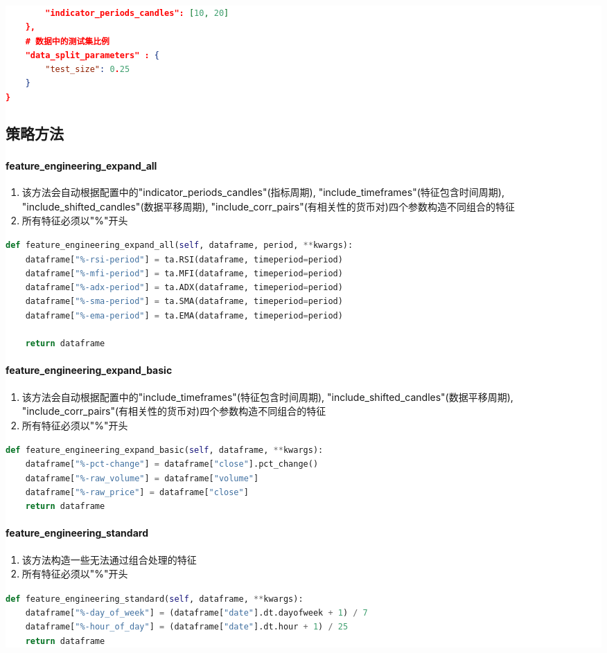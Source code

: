 ```json
        "indicator_periods_candles": [10, 20]
    },
    # 数据中的测试集比例
    "data_split_parameters" : {
        "test_size": 0.25
    }
}
```

## 策略方法

#### feature_engineering_expand_all

1. 该方法会自动根据配置中的"indicator_periods_candles"(指标周期), "include_timeframes"(特征包含时间周期), "include_shifted_candles"(数据平移周期), "include_corr_pairs"(有相关性的货币对)四个参数构造不同组合的特征
2. 所有特征必须以"%"开头

```python
def feature_engineering_expand_all(self, dataframe, period, **kwargs):
    dataframe["%-rsi-period"] = ta.RSI(dataframe, timeperiod=period)
    dataframe["%-mfi-period"] = ta.MFI(dataframe, timeperiod=period)
    dataframe["%-adx-period"] = ta.ADX(dataframe, timeperiod=period)
    dataframe["%-sma-period"] = ta.SMA(dataframe, timeperiod=period)
    dataframe["%-ema-period"] = ta.EMA(dataframe, timeperiod=period)

    return dataframe
```

#### feature_engineering_expand_basic

1. 该方法会自动根据配置中的"include_timeframes"(特征包含时间周期), "include_shifted_candles"(数据平移周期), "include_corr_pairs"(有相关性的货币对)四个参数构造不同组合的特征
2. 所有特征必须以"%"开头

```python
def feature_engineering_expand_basic(self, dataframe, **kwargs):
    dataframe["%-pct-change"] = dataframe["close"].pct_change()
    dataframe["%-raw_volume"] = dataframe["volume"]
    dataframe["%-raw_price"] = dataframe["close"]
    return dataframe
```

#### feature_engineering_standard

1. 该方法构造一些无法通过组合处理的特征
2. 所有特征必须以"%"开头

```python
def feature_engineering_standard(self, dataframe, **kwargs):
    dataframe["%-day_of_week"] = (dataframe["date"].dt.dayofweek + 1) / 7
    dataframe["%-hour_of_day"] = (dataframe["date"].dt.hour + 1) / 25
    return dataframe
```
